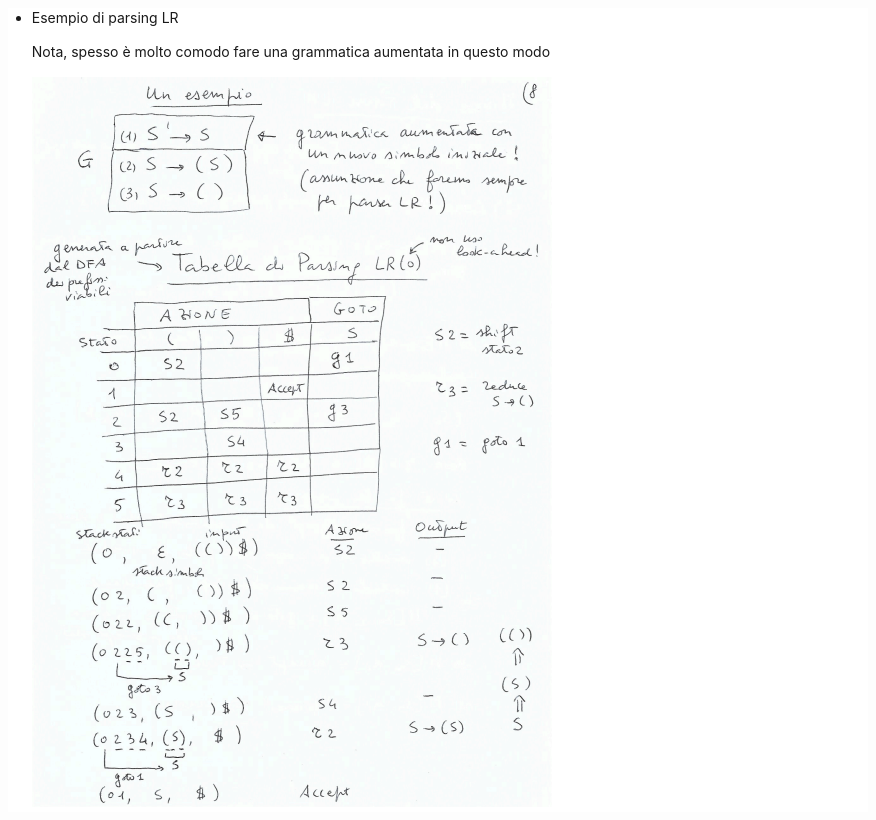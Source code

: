 - Esempio di parsing LR

    Nota, spesso è molto comodo fare una grammatica aumentata in questo modo

    <img src="/images/notes/image/universita/ex-notion/Bottom-up Parser LR(0)/Untitled 7.png" alt="image/universita/ex-notion/Bottom-up Parser LR(0)/Untitled 7">
